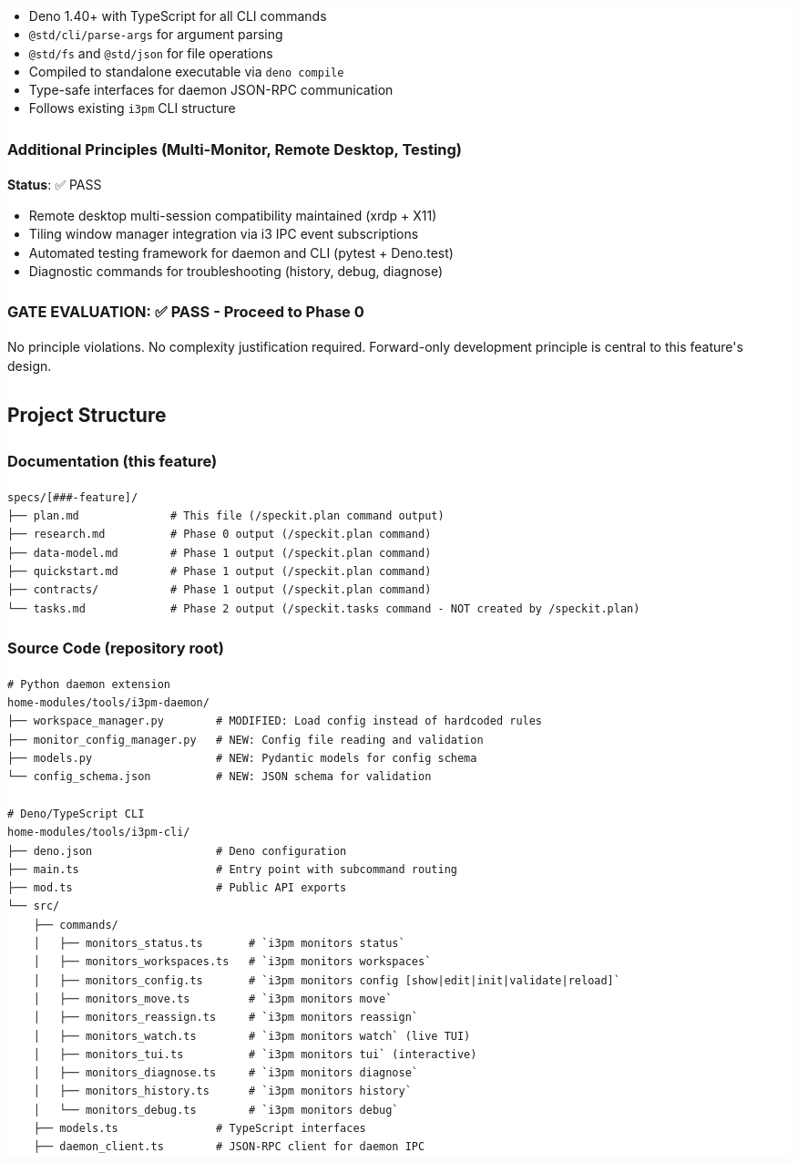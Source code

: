 - Deno 1.40+ with TypeScript for all CLI commands
- `@std/cli/parse-args` for argument parsing
- `@std/fs` and `@std/json` for file operations
- Compiled to standalone executable via `deno compile`
- Type-safe interfaces for daemon JSON-RPC communication
- Follows existing `i3pm` CLI structure

### Additional Principles (Multi-Monitor, Remote Desktop, Testing)
**Status**: ✅ PASS

- Remote desktop multi-session compatibility maintained (xrdp + X11)
- Tiling window manager integration via i3 IPC event subscriptions
- Automated testing framework for daemon and CLI (pytest + Deno.test)
- Diagnostic commands for troubleshooting (history, debug, diagnose)

### GATE EVALUATION: ✅ PASS - Proceed to Phase 0

No principle violations. No complexity justification required. Forward-only development principle is central to this feature's design.

## Project Structure

### Documentation (this feature)

```
specs/[###-feature]/
├── plan.md              # This file (/speckit.plan command output)
├── research.md          # Phase 0 output (/speckit.plan command)
├── data-model.md        # Phase 1 output (/speckit.plan command)
├── quickstart.md        # Phase 1 output (/speckit.plan command)
├── contracts/           # Phase 1 output (/speckit.plan command)
└── tasks.md             # Phase 2 output (/speckit.tasks command - NOT created by /speckit.plan)
```

### Source Code (repository root)

```
# Python daemon extension
home-modules/tools/i3pm-daemon/
├── workspace_manager.py        # MODIFIED: Load config instead of hardcoded rules
├── monitor_config_manager.py   # NEW: Config file reading and validation
├── models.py                   # NEW: Pydantic models for config schema
└── config_schema.json          # NEW: JSON schema for validation

# Deno/TypeScript CLI
home-modules/tools/i3pm-cli/
├── deno.json                   # Deno configuration
├── main.ts                     # Entry point with subcommand routing
├── mod.ts                      # Public API exports
└── src/
    ├── commands/
    │   ├── monitors_status.ts       # `i3pm monitors status`
    │   ├── monitors_workspaces.ts   # `i3pm monitors workspaces`
    │   ├── monitors_config.ts       # `i3pm monitors config [show|edit|init|validate|reload]`
    │   ├── monitors_move.ts         # `i3pm monitors move`
    │   ├── monitors_reassign.ts     # `i3pm monitors reassign`
    │   ├── monitors_watch.ts        # `i3pm monitors watch` (live TUI)
    │   ├── monitors_tui.ts          # `i3pm monitors tui` (interactive)
    │   ├── monitors_diagnose.ts     # `i3pm monitors diagnose`
    │   ├── monitors_history.ts      # `i3pm monitors history`
    │   └── monitors_debug.ts        # `i3pm monitors debug`
    ├── models.ts               # TypeScript interfaces
    ├── daemon_client.ts        # JSON-RPC client for daemon IPC
```